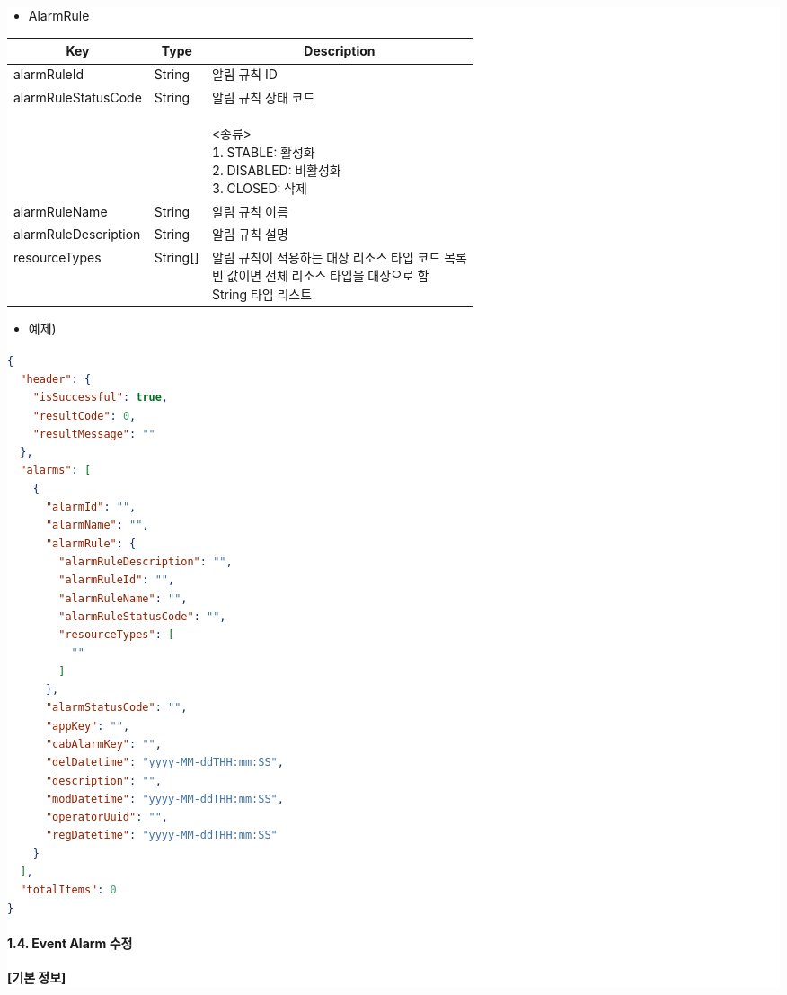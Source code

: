 - AlarmRule <a id ="list_alarm_response_alarm_rule"></a>

| Key                  | 	Type    | 	Description                                                                           |
|----------------------|----------|----------------------------------------------------------------------------------------|
| alarmRuleId          | String   | 알림 규칙 ID                                                                               |
| alarmRuleStatusCode  | String   | 알림 규칙 상태 코드<br/><br/><종류><br/>1. STABLE: 활성화<br/>2. DISABLED: 비활성화<br/>3. CLOSED: 삭제 |
| alarmRuleName        | String   | 알림 규칙 이름                                                                               |
| alarmRuleDescription | String   | 알림 규칙 설명                                                                               |
| resourceTypes        | String[] | 알림 규칙이 적용하는 대상 리소스 타입 코드 목록<br/>빈 값이면 전체 리소스 타입을 대상으로 함<br/>String 타입 리스트              |

- 예제)

```json
{
  "header": {
    "isSuccessful": true,
    "resultCode": 0,
    "resultMessage": ""
  },
  "alarms": [
    {
      "alarmId": "",
      "alarmName": "",
      "alarmRule": {
        "alarmRuleDescription": "",
        "alarmRuleId": "",
        "alarmRuleName": "",
        "alarmRuleStatusCode": "",
        "resourceTypes": [
          ""
        ]
      },
      "alarmStatusCode": "",
      "appKey": "",
      "cabAlarmKey": "",
      "delDatetime": "yyyy-MM-ddTHH:mm:SS",
      "description": "",
      "modDatetime": "yyyy-MM-ddTHH:mm:SS",
      "operatorUuid": "",
      "regDatetime": "yyyy-MM-ddTHH:mm:SS"
    }
  ],
  "totalItems": 0
}
```

#### 1.4. Event Alarm 수정

**[기본 정보]**
